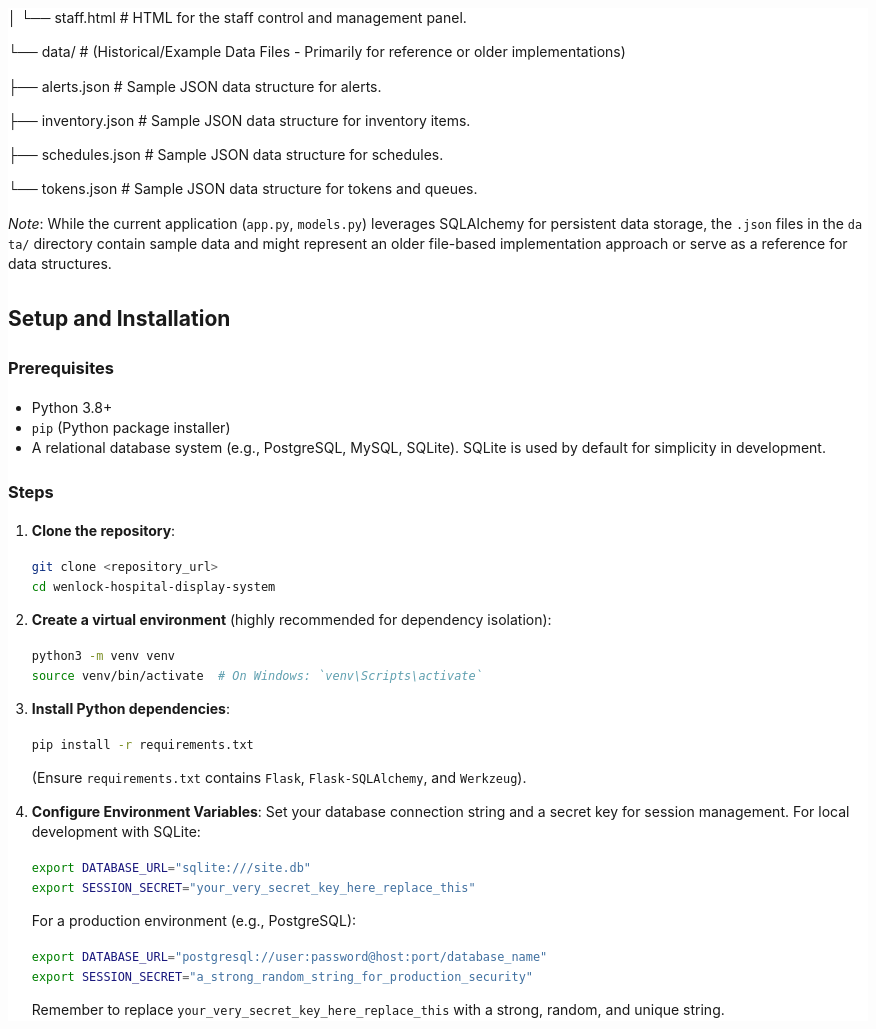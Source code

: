 │   └── staff.html          # HTML for the staff control and management panel.

└── data/                   # (Historical/Example Data Files - Primarily for reference or older implementations)

├── alerts.json         # Sample JSON data structure for alerts.

├── inventory.json      # Sample JSON data structure for inventory items.

├── schedules.json      # Sample JSON data structure for schedules.

└── tokens.json         # Sample JSON data structure for tokens and queues.

*Note*: While the current application (`app.py`, `models.py`) leverages SQLAlchemy for persistent data storage, the `.json` files in the `data/` directory contain sample data and might represent an older file-based implementation approach or serve as a reference for data structures.

## Setup and Installation

### Prerequisites

* Python 3.8+
* `pip` (Python package installer)
* A relational database system (e.g., PostgreSQL, MySQL, SQLite). SQLite is used by default for simplicity in development.

### Steps

1.  **Clone the repository**:
    ```bash
    git clone <repository_url>
    cd wenlock-hospital-display-system
    ```

2.  **Create a virtual environment** (highly recommended for dependency isolation):
    ```bash
    python3 -m venv venv
    source venv/bin/activate  # On Windows: `venv\Scripts\activate`
    ```

3.  **Install Python dependencies**:
    ```bash
    pip install -r requirements.txt
    ```
    (Ensure `requirements.txt` contains `Flask`, `Flask-SQLAlchemy`, and `Werkzeug`).

4.  **Configure Environment Variables**:
    Set your database connection string and a secret key for session management.
    For local development with SQLite:
    ```bash
    export DATABASE_URL="sqlite:///site.db"
    export SESSION_SECRET="your_very_secret_key_here_replace_this"
    ```
    For a production environment (e.g., PostgreSQL):
    ```bash
    export DATABASE_URL="postgresql://user:password@host:port/database_name"
    export SESSION_SECRET="a_strong_random_string_for_production_security"
    ```
    Remember to replace `your_very_secret_key_here_replace_this` with a strong, random, and unique string.
